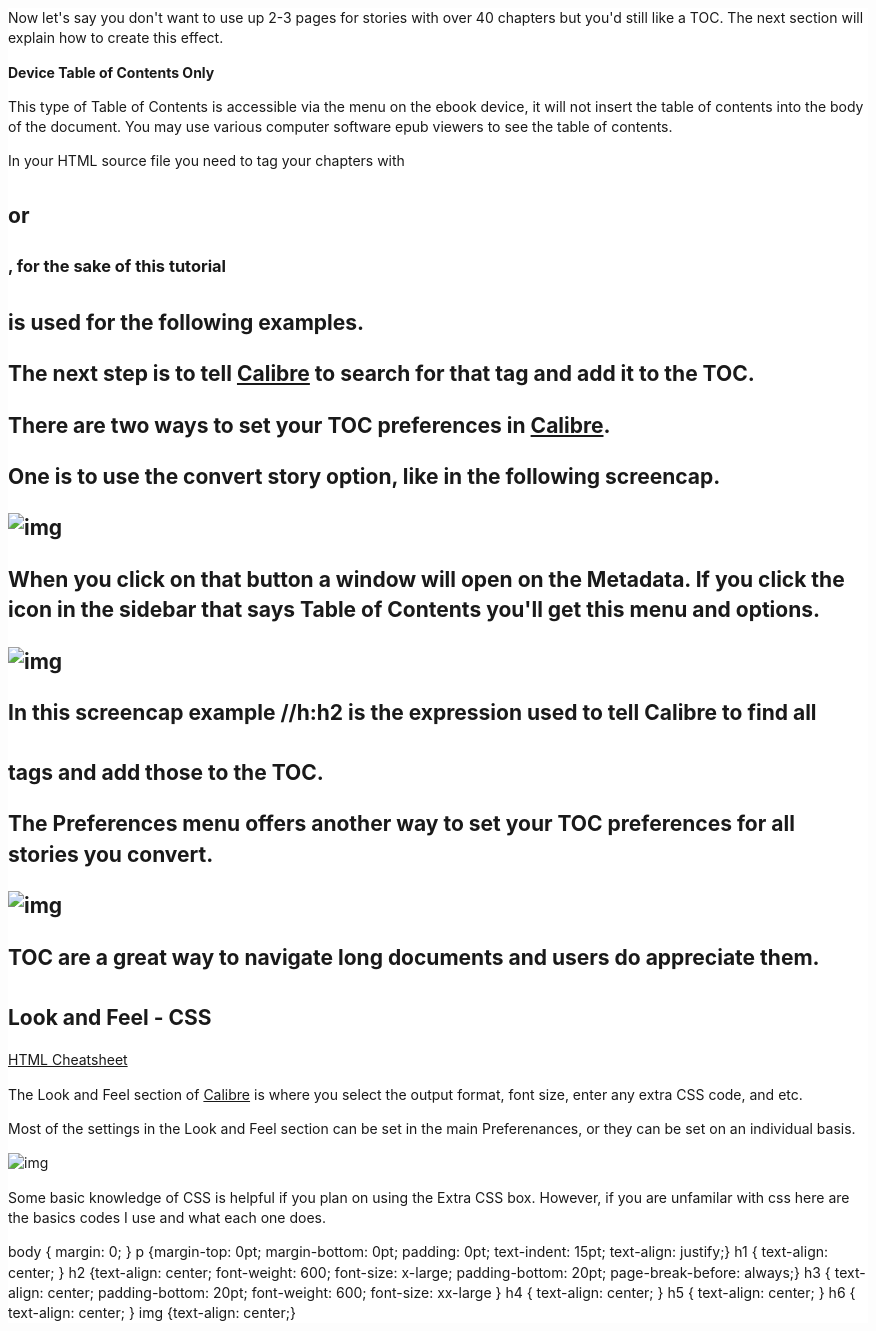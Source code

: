 Now let's say you don't want to use up 2-3 pages for stories with over 40 chapters but you'd still like a TOC. The next section will explain how to create this effect. 

**Device Table of Contents Only**

This type of Table of Contents is accessible via the menu on the ebook device, it will not insert the table of contents into the body of the document. You may use various computer software epub viewers to see the table of contents. 

In your HTML source file you need to tag your chapters with <h2> or <h3>, for the sake of this tutorial <h2> is used for the following examples. 

The next step is to tell [Calibre](http://calibre-ebook.com/) to search for that tag and add it to the TOC. 

There are two ways to set your TOC preferences in [Calibre](http://calibre-ebook.com/). 

One is to use the convert story option, like in the following screencap.

![img](https://amalthia.mediawood.net/tutorials/ebooks/convert.JPG)

When you click on that button a window will open on the Metadata. If you click the icon in the sidebar that says Table of Contents you'll get this menu and options. 

![img](https://amalthia.mediawood.net/tutorials/ebooks/TOC_convert.JPG)

In this screencap example //h:h2 is the expression used to tell Calibre to find all <h2> tags and add those to the TOC. 

The Preferences menu offers another way to set your TOC preferences for all stories you convert. 

![img](https://amalthia.mediawood.net/tutorials/ebooks/TOC.JPG)

TOC are a great way to navigate long documents and users do appreciate them. 

 

## Look and Feel - CSS

[HTML Cheatsheet](https://amalthia.mediawood.net/tutorials/ebooks/look.html#cheatsheet)

The Look and Feel section of [Calibre](http://calibre-ebook.com/) is where you select the output format, font size, enter any extra CSS code, and etc.

Most of the settings in the Look and Feel section can be set in the main Preferenances, or they can be set on an individual basis. 

![img](https://amalthia.mediawood.net/tutorials/ebooks/Look%20and%20Feel.JPG)

 

Some basic knowledge of CSS is helpful if you plan on using the Extra CSS box. However, if you are unfamilar with css here are the basics codes I use and what each one does. 

body { margin: 0; }
p {margin-top: 0pt; margin-bottom: 0pt; padding: 0pt; text-indent: 15pt; text-align: justify;}
h1 { text-align: center; }
h2 {text-align: center; font-weight: 600; font-size: x-large; padding-bottom: 20pt; page-break-before: always;}
h3 { text-align: center; padding-bottom: 20pt; font-weight: 600; font-size: xx-large }
h4 { text-align: center; }
h5 { text-align: center; }
h6 { text-align: center; }
img {text-align: center;} 
